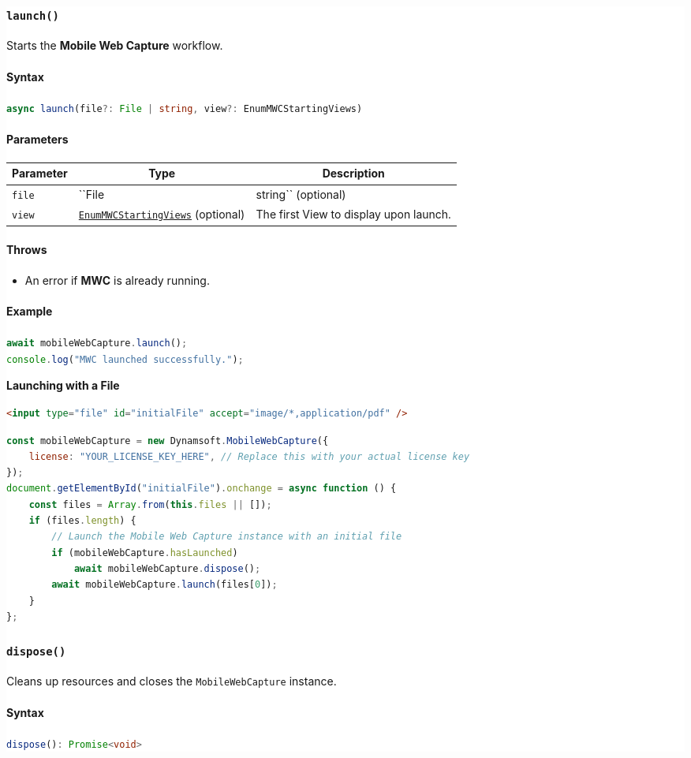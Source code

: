 ### `launch()`

Starts the **Mobile Web Capture** workflow.  

#### Syntax
```typescript
async launch(file?: File | string, view?: EnumMWCStartingViews)
```

#### Parameters

| Parameter | Type                                                       | Description                                |
| --------- | ---------------------------------------------------------- | ------------------------------------------ |
| `file`    | ``File | string`` (optional)                               | A file or document name to open at launch. |
| `view`    | [`EnumMWCStartingViews`](#enummwcstartingviews) (optional) | The first View to display upon launch.     |

#### Throws
- An error if **MWC** is already running.

#### Example
```typescript
await mobileWebCapture.launch();
console.log("MWC launched successfully.");
```

**Launching with a File**

```html
<input type="file" id="initialFile" accept="image/*,application/pdf" />
```

```javascript
const mobileWebCapture = new Dynamsoft.MobileWebCapture({
    license: "YOUR_LICENSE_KEY_HERE", // Replace this with your actual license key
});
document.getElementById("initialFile").onchange = async function () {
    const files = Array.from(this.files || []);
    if (files.length) {
        // Launch the Mobile Web Capture instance with an initial file
        if (mobileWebCapture.hasLaunched) 
            await mobileWebCapture.dispose();
        await mobileWebCapture.launch(files[0]);
    }
};
```

### `dispose()`

Cleans up resources and closes the `MobileWebCapture` instance.

#### Syntax
```typescript
dispose(): Promise<void>
```

